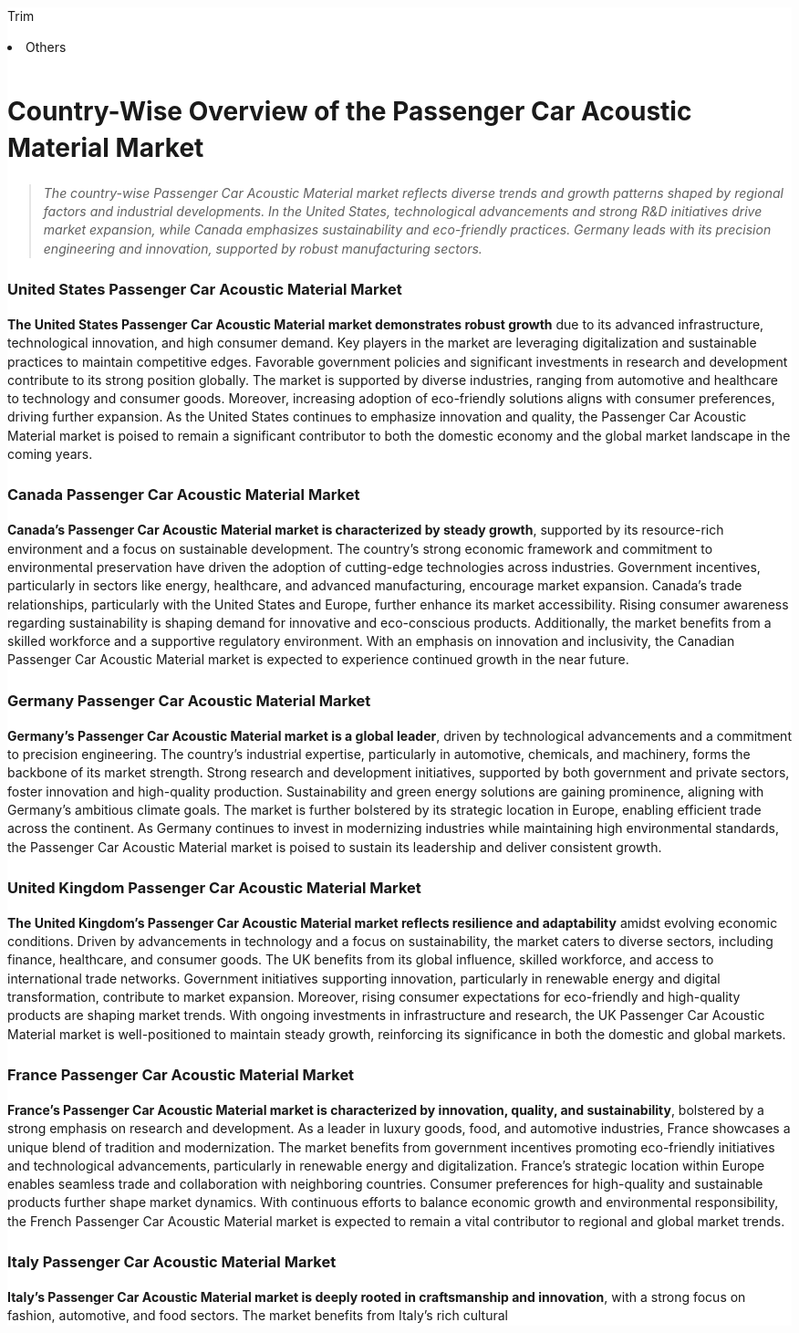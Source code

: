 Trim</li><li>Others</li></ul><h1><span class="">Country-Wise Overview of the Passenger Car Acoustic Material Market<br /></span></h1><blockquote><p><em><span class="">The country-wise Passenger Car Acoustic Material market reflects diverse trends and growth patterns shaped by regional factors and industrial developments. In the United States, technological advancements and strong R&amp;D initiatives drive market expansion, while Canada emphasizes sustainability and eco-friendly practices. Germany leads with its precision engineering and innovation, supported by robust manufacturing sectors.</span></em></p></blockquote><h3><strong>United States Passenger Car Acoustic Material Market</strong></h3><p><strong>The United States Passenger Car Acoustic Material market demonstrates robust growth</strong> due to its advanced infrastructure, technological innovation, and high consumer demand. Key players in the market are leveraging digitalization and sustainable practices to maintain competitive edges. Favorable government policies and significant investments in research and development contribute to its strong position globally. The market is supported by diverse industries, ranging from automotive and healthcare to technology and consumer goods. Moreover, increasing adoption of eco-friendly solutions aligns with consumer preferences, driving further expansion. As the United States continues to emphasize innovation and quality, the Passenger Car Acoustic Material market is poised to remain a significant contributor to both the domestic economy and the global market landscape in the coming years.</p><h3><strong>Canada Passenger Car Acoustic Material Market</strong></h3><p><strong>Canada&rsquo;s Passenger Car Acoustic Material market is characterized by steady growth</strong>, supported by its resource-rich environment and a focus on sustainable development. The country&rsquo;s strong economic framework and commitment to environmental preservation have driven the adoption of cutting-edge technologies across industries. Government incentives, particularly in sectors like energy, healthcare, and advanced manufacturing, encourage market expansion. Canada&rsquo;s trade relationships, particularly with the United States and Europe, further enhance its market accessibility. Rising consumer awareness regarding sustainability is shaping demand for innovative and eco-conscious products. Additionally, the market benefits from a skilled workforce and a supportive regulatory environment. With an emphasis on innovation and inclusivity, the Canadian Passenger Car Acoustic Material market is expected to experience continued growth in the near future.</p><h3><strong>Germany Passenger Car Acoustic Material Market</strong></h3><p><strong>Germany&rsquo;s Passenger Car Acoustic Material market is a global leader</strong>, driven by technological advancements and a commitment to precision engineering. The country&rsquo;s industrial expertise, particularly in automotive, chemicals, and machinery, forms the backbone of its market strength. Strong research and development initiatives, supported by both government and private sectors, foster innovation and high-quality production. Sustainability and green energy solutions are gaining prominence, aligning with Germany&rsquo;s ambitious climate goals. The market is further bolstered by its strategic location in Europe, enabling efficient trade across the continent. As Germany continues to invest in modernizing industries while maintaining high environmental standards, the Passenger Car Acoustic Material market is poised to sustain its leadership and deliver consistent growth.</p><h3><strong>United Kingdom Passenger Car Acoustic Material Market</strong></h3><p><strong>The United Kingdom&rsquo;s Passenger Car Acoustic Material market reflects resilience and adaptability</strong> amidst evolving economic conditions. Driven by advancements in technology and a focus on sustainability, the market caters to diverse sectors, including finance, healthcare, and consumer goods. The UK benefits from its global influence, skilled workforce, and access to international trade networks. Government initiatives supporting innovation, particularly in renewable energy and digital transformation, contribute to market expansion. Moreover, rising consumer expectations for eco-friendly and high-quality products are shaping market trends. With ongoing investments in infrastructure and research, the UK Passenger Car Acoustic Material market is well-positioned to maintain steady growth, reinforcing its significance in both the domestic and global markets.</p><h3><strong>France Passenger Car Acoustic Material Market</strong></h3><p><strong>France&rsquo;s Passenger Car Acoustic Material market is characterized by innovation, quality, and sustainability</strong>, bolstered by a strong emphasis on research and development. As a leader in luxury goods, food, and automotive industries, France showcases a unique blend of tradition and modernization. The market benefits from government incentives promoting eco-friendly initiatives and technological advancements, particularly in renewable energy and digitalization. France&rsquo;s strategic location within Europe enables seamless trade and collaboration with neighboring countries. Consumer preferences for high-quality and sustainable products further shape market dynamics. With continuous efforts to balance economic growth and environmental responsibility, the French Passenger Car Acoustic Material market is expected to remain a vital contributor to regional and global market trends.</p><h3><strong>Italy Passenger Car Acoustic Material Market</strong></h3><p><strong>Italy&rsquo;s Passenger Car Acoustic Material market is deeply rooted in craftsmanship and innovation</strong>, with a strong focus on fashion, automotive, and food sectors. The market benefits from Italy&rsquo;s rich cultural